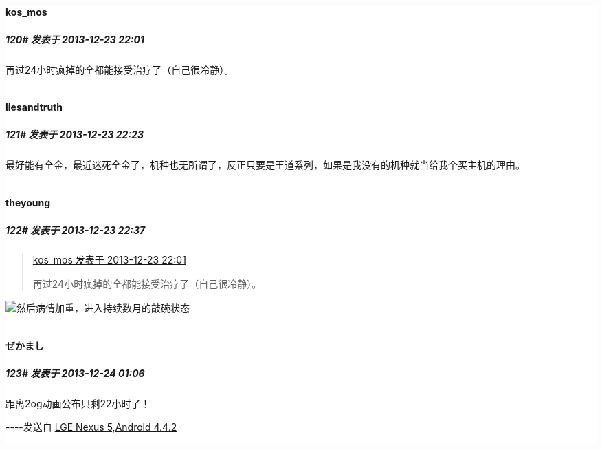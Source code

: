 ####  kos_mos  
##### 120#       发表于 2013-12-23 22:01




再过24小时疯掉的全都能接受治疗了（自己很冷静）。







*****

####  liesandtruth  
##### 121#       发表于 2013-12-23 22:23




最好能有全金，最近迷死全金了，机种也无所谓了，反正只要是王道系列，如果是我没有的机种就当给我个买主机的理由。







*****

####  theyoung  
##### 122#       发表于 2013-12-23 22:37



<blockquote><a href="httphttps://bbs.saraba1st.com/2b/forum.php?mod=redirect&amp;goto=findpost&amp;pid=23981438&amp;ptid=981916" target="_blank">kos_mos 发表于 2013-12-23 22:01</a>

再过24小时疯掉的全都能接受治疗了（自己很冷静）。</blockquote>
<img src="https://static.saraba1st.com/image/smiley/face/161.jpg" referrerpolicy="no-referrer">然后病情加重，进入持续数月的敲碗状态







*****

####  ぜかまし  
##### 123#       发表于 2013-12-24 01:06




距离2og动画公布只剩22小时了！


----发送自 [LGE Nexus 5,Android 4.4.2](http://stage1.5j4m.com)







*****
